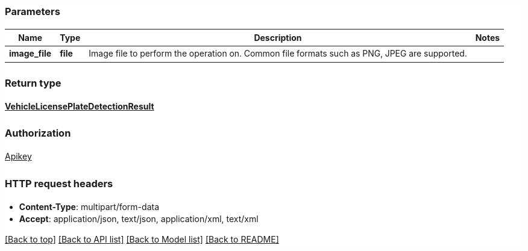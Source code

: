 ### Parameters

Name | Type | Description  | Notes
------------- | ------------- | ------------- | -------------
 **image_file** | **file**| Image file to perform the operation on.  Common file formats such as PNG, JPEG are supported. | 

### Return type

[**VehicleLicensePlateDetectionResult**](VehicleLicensePlateDetectionResult.md)

### Authorization

[Apikey](../README.md#Apikey)

### HTTP request headers

 - **Content-Type**: multipart/form-data
 - **Accept**: application/json, text/json, application/xml, text/xml

[[Back to top]](#) [[Back to API list]](../README.md#documentation-for-api-endpoints) [[Back to Model list]](../README.md#documentation-for-models) [[Back to README]](../README.md)

